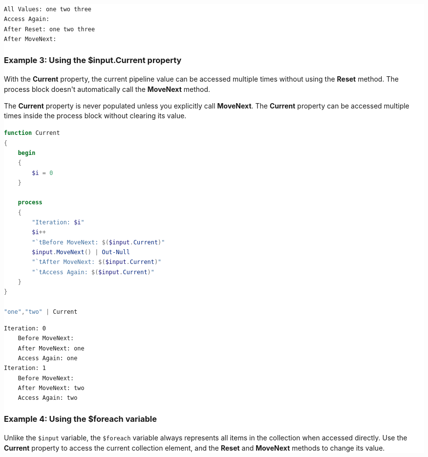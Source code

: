```Output
All Values: one two three
Access Again:
After Reset: one two three
After MoveNext:
```

### Example 3: Using the $input.Current property

With the **Current** property, the current pipeline value can be accessed
multiple times without using the **Reset** method. The process block doesn't
automatically call the **MoveNext** method.

The **Current** property is never populated unless you explicitly call
**MoveNext**. The **Current** property can be accessed multiple times inside
the process block without clearing its value.

```powershell
function Current
{
    begin
    {
        $i = 0
    }

    process
    {
        "Iteration: $i"
        $i++
        "`tBefore MoveNext: $($input.Current)"
        $input.MoveNext() | Out-Null
        "`tAfter MoveNext: $($input.Current)"
        "`tAccess Again: $($input.Current)"
    }
}

"one","two" | Current
```

```Output
Iteration: 0
    Before MoveNext:
    After MoveNext: one
    Access Again: one
Iteration: 1
    Before MoveNext:
    After MoveNext: two
    Access Again: two
```

### Example 4: Using the $foreach variable

Unlike the `$input` variable, the `$foreach` variable always represents all
items in the collection when accessed directly. Use the **Current** property to
access the current collection element, and the **Reset** and **MoveNext**
methods to change its value.
